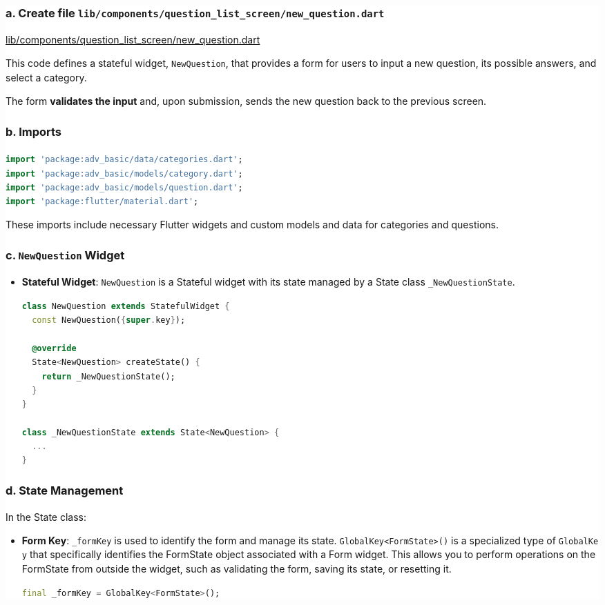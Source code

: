 ### a. Create file `lib/components/question_list_screen/new_question.dart`

[lib/components/question_list_screen/new_question.dart](../lib/components/question_list_screen/new_question.dart)

This code defines a stateful widget, `NewQuestion`, that provides a form for users to input a new question, its possible answers, and select a category. 

The form **validates the input** and, upon submission, sends the new question back to the previous screen.
   
### b. Imports

```dart
import 'package:adv_basic/data/categories.dart';
import 'package:adv_basic/models/category.dart';
import 'package:adv_basic/models/question.dart';
import 'package:flutter/material.dart';
```

These imports include necessary Flutter widgets and custom models and data for categories and questions.

### c. `NewQuestion` Widget

* **Stateful Widget**: `NewQuestion` is a Stateful widget with its state managed by a State class `_NewQuestionState`.

  ```dart
  class NewQuestion extends StatefulWidget {
    const NewQuestion({super.key});

    @override
    State<NewQuestion> createState() {
      return _NewQuestionState();
    }
  }

  class _NewQuestionState extends State<NewQuestion> {
    ...
  }
  ```

### d. State Management

In the State class:

* **Form Key**: `_formKey` is used to identify the form and manage its state. `GlobalKey<FormState>()` is a specialized type of `GlobalKey` that specifically identifies the FormState object associated with a Form widget. This allows you to perform operations on the FormState from outside the widget, such as validating the form, saving its state, or resetting it.

    ```dart
    final _formKey = GlobalKey<FormState>();
    ```
